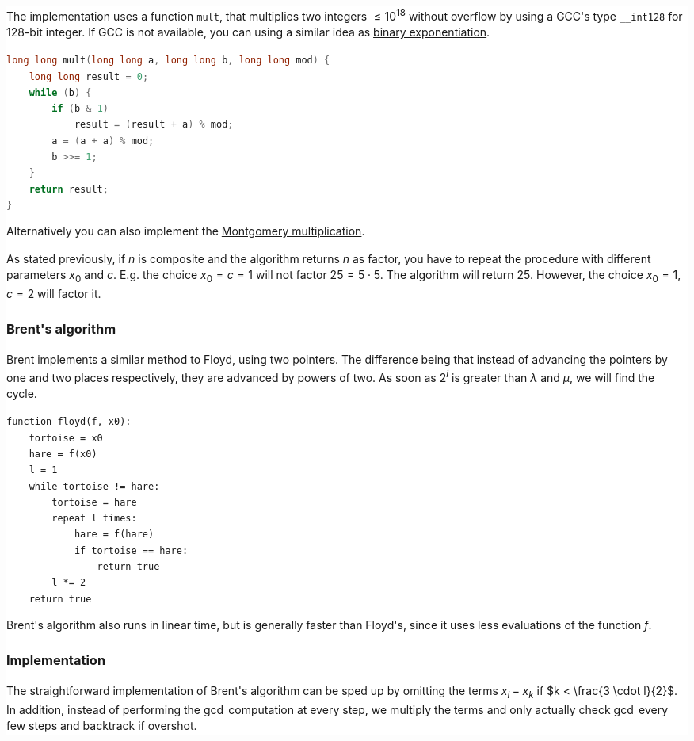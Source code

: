 
The implementation uses a function `mult`, that multiplies two integers $\le 10^{18}$ without overflow by using a GCC's type `__int128` for 128-bit integer.
If GCC is not available, you can using a similar idea as [binary exponentiation](binary-exp.md).

```{.cpp file=pollard_rho_mult2}
long long mult(long long a, long long b, long long mod) {
    long long result = 0;
    while (b) {
        if (b & 1)
            result = (result + a) % mod;
        a = (a + a) % mod;
        b >>= 1;
    }
    return result;
}
```

Alternatively you can also implement the [Montgomery multiplication](montgomery_multiplication.md).

As stated previously, if $n$ is composite and the algorithm returns $n$ as factor, you have to repeat the procedure with different parameters $x_0$ and $c$.
E.g. the choice $x_0 = c = 1$ will not factor $25 = 5 \cdot 5$.
The algorithm will return $25$.
However, the choice $x_0 = 1$, $c = 2$ will factor it.

### Brent's algorithm

Brent implements a similar method to Floyd, using two pointers.
The difference being that instead of advancing the pointers by one and two places respectively, they are advanced by powers of two. 
As soon as $2^i$ is greater than $\lambda$ and $\mu$, we will find the cycle.

```text
function floyd(f, x0):
    tortoise = x0
    hare = f(x0)
    l = 1
    while tortoise != hare:
        tortoise = hare
        repeat l times:
            hare = f(hare)
            if tortoise == hare:
                return true
        l *= 2
    return true
```

Brent's algorithm also runs in linear time, but is generally faster than Floyd's, since it uses less evaluations of the function $f$.

### Implementation

The straightforward implementation of Brent's algorithm can be sped up by omitting the terms $x_l - x_k$ if $k < \frac{3 \cdot l}{2}$.
In addition, instead of performing the $\gcd$ computation at every step, we multiply the terms and only actually check $\gcd$ every few steps and backtrack if overshot.
